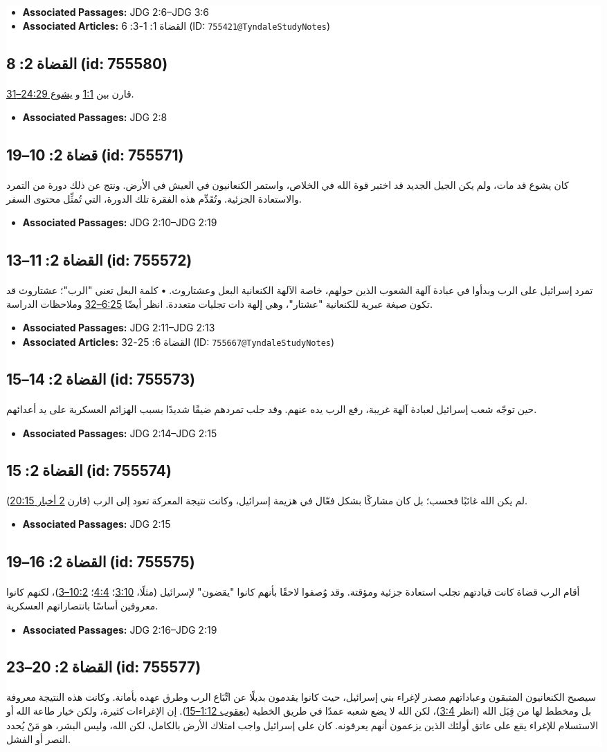 * **Associated Passages:** JDG 2:6–JDG 3:6
* **Associated Articles:** القضاة 1: 1-3: 6 (ID: `755421@TyndaleStudyNotes`)

## القضاة 2: 8 (id: 755580)

قارن بين [1:1](https://ref.ly/Judg1:1) و [يشوع 24:29–31](https://ref.ly/Josh24:29-Josh24:31).

* **Associated Passages:** JDG 2:8

## قضاة 2: 10–19 (id: 755571)

كان يشوع قد مات، ولم يكن الجيل الجديد قد اختبر قوة الله في الخلاص، واستمر الكنعانيون في العيش في الأرض. ونتج عن ذلك دورة من التمرد والاستعادة الجزئية. وتُقَدِّم هذه الفقرة تلك الدورة، التي تُمثِّل محتوى السفر.

* **Associated Passages:** JDG 2:10–JDG 2:19

## القضاة 2: 11–13 (id: 755572)

تمرد إسرائيل على الرب وبدأوا في عبادة آلهة الشعوب الذين حولهم، خاصة الآلهة الكنعانية البعل وعشتاروث. • كلمة البعل تعني "الرب"؛ عشتاروث قد تكون صيغة عبرية للكنعانية "عشتار"، وهي إلهة ذات تجليات متعددة. انظر أيضًا [6:25–32](https://ref.ly/Judg6:25-Judg6:32) وملاحظات الدراسة.

* **Associated Passages:** JDG 2:11–JDG 2:13
* **Associated Articles:** القضاة 6: 25-32 (ID: `755667@TyndaleStudyNotes`)

## القضاة 2: 14–15 (id: 755573)

حين توجّه شعب إسرائيل لعبادة آلهة غريبة، رفع الرب يده عنهم. وقد جلب تمردهم ضيقًا شديدًا بسبب الهزائم العسكرية على يد أعدائهم.

* **Associated Passages:** JDG 2:14–JDG 2:15

## القضاة 2: 15 (id: 755574)

لم يكن الله غائبًا فحسب؛ بل كان مشاركًا بشكل فعّال في هزيمة إسرائيل، وكانت نتيجة المعركة تعود إلى الرب (قارن [2 أخبار 20:15](https://ref.ly/2Chr20:15)).

* **Associated Passages:** JDG 2:15

## القضاة 2: 16–19 (id: 755575)

أقام الرب قضاة كانت قيادتهم تجلب استعادة جزئية ومؤقتة. وقد وُصفوا لاحقًا بأنهم كانوا "يقضون" لإسرائيل (مثلًا، [3:10](https://ref.ly/Judg3:10)؛ [4:4](https://ref.ly/Judg4:4)؛ [10:2–3](https://ref.ly/Judg10:2-Judg10:3))، لكنهم كانوا معروفين أساسًا بانتصاراتهم العسكرية.

* **Associated Passages:** JDG 2:16–JDG 2:19

## القضاة 2: 20–23 (id: 755577)

سيصبح الكنعانيون المتبقون وعباداتهم مصدر لإغراء بني إسرائيل، حيث كانوا يقدمون بديلًا عن اتِّبَاع الرب وطرق عهده بأمانة. وكانت هذه النتيجة معروفة بل ومخطط لها من قِبَل الله (انظر [3:4](https://ref.ly/Judg3:4))، لكن الله لا يضع شعبه عمدًا في طريق الخطية ([يعقوب 1:12–15](https://ref.ly/Jas1:12-Jas1:15)). إن الإغراءات كثيرة، ولكن خيار طاعة الله أو الاستسلام للإغراء يقع على عاتق أولئك الذين يزعمون أنهم يعرفونه. كان على إسرائيل واجب امتلاك الأرض بالكامل، لكن الله، وليس البشر، هو مَنْ يُحدد النصر أو الفشل.
